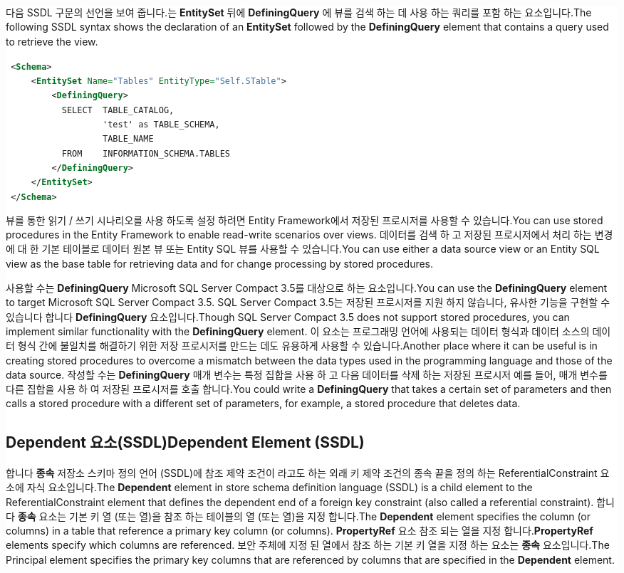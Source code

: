 <span data-ttu-id="0f7a1-187">다음 SSDL 구문의 선언을 보여 줍니다.는 **EntitySet** 뒤에 **DefiningQuery** 에 뷰를 검색 하는 데 사용 하는 쿼리를 포함 하는 요소입니다.</span><span class="sxs-lookup"><span data-stu-id="0f7a1-187">The following SSDL syntax shows the declaration of an **EntitySet** followed by the **DefiningQuery** element that contains a query used to retrieve the view.</span></span>

``` xml
 <Schema>
     <EntitySet Name="Tables" EntityType="Self.STable">
         <DefiningQuery>
           SELECT  TABLE_CATALOG,
                   'test' as TABLE_SCHEMA,
                   TABLE_NAME
           FROM    INFORMATION_SCHEMA.TABLES
         </DefiningQuery>
     </EntitySet>
 </Schema>
```

<span data-ttu-id="0f7a1-188">뷰를 통한 읽기 / 쓰기 시나리오를 사용 하도록 설정 하려면 Entity Framework에서 저장된 프로시저를 사용할 수 있습니다.</span><span class="sxs-lookup"><span data-stu-id="0f7a1-188">You can use stored procedures in the Entity Framework to enable read-write scenarios over views.</span></span> <span data-ttu-id="0f7a1-189">데이터를 검색 하 고 저장된 프로시저에서 처리 하는 변경에 대 한 기본 테이블로 데이터 원본 뷰 또는 Entity SQL 뷰를 사용할 수 있습니다.</span><span class="sxs-lookup"><span data-stu-id="0f7a1-189">You can use either a data source view or an Entity SQL view as the base table for retrieving data and for change processing by stored procedures.</span></span>

<span data-ttu-id="0f7a1-190">사용할 수는 **DefiningQuery** Microsoft SQL Server Compact 3.5를 대상으로 하는 요소입니다.</span><span class="sxs-lookup"><span data-stu-id="0f7a1-190">You can use the **DefiningQuery** element to target Microsoft SQL Server Compact 3.5.</span></span> <span data-ttu-id="0f7a1-191">SQL Server Compact 3.5는 저장된 프로시저를 지원 하지 않습니다, 유사한 기능을 구현할 수 있습니다 합니다 **DefiningQuery** 요소입니다.</span><span class="sxs-lookup"><span data-stu-id="0f7a1-191">Though SQL Server Compact 3.5 does not support stored procedures, you can implement similar functionality with the **DefiningQuery** element.</span></span> <span data-ttu-id="0f7a1-192">이 요소는 프로그래밍 언어에 사용되는 데이터 형식과 데이터 소스의 데이터 형식 간에 불일치를 해결하기 위한 저장 프로시저를 만드는 데도 유용하게 사용할 수 있습니다.</span><span class="sxs-lookup"><span data-stu-id="0f7a1-192">Another place where it can be useful is in creating stored procedures to overcome a mismatch between the data types used in the programming language and those of the data source.</span></span> <span data-ttu-id="0f7a1-193">작성할 수는 **DefiningQuery** 매개 변수는 특정 집합을 사용 하 고 다음 데이터를 삭제 하는 저장된 프로시저 예를 들어, 매개 변수를 다른 집합을 사용 하 여 저장된 프로시저를 호출 합니다.</span><span class="sxs-lookup"><span data-stu-id="0f7a1-193">You could write a **DefiningQuery** that takes a certain set of parameters and then calls a stored procedure with a different set of parameters, for example, a stored procedure that deletes data.</span></span>

## <a name="dependent-element-ssdl"></a><span data-ttu-id="0f7a1-194">Dependent 요소(SSDL)</span><span class="sxs-lookup"><span data-stu-id="0f7a1-194">Dependent Element (SSDL)</span></span>

<span data-ttu-id="0f7a1-195">합니다 **종속** 저장소 스키마 정의 언어 (SSDL)에 참조 제약 조건이 라고도 하는 외래 키 제약 조건의 종속 끝을 정의 하는 ReferentialConstraint 요소에 자식 요소입니다.</span><span class="sxs-lookup"><span data-stu-id="0f7a1-195">The **Dependent** element in store schema definition language (SSDL) is a child element to the ReferentialConstraint element that defines the dependent end of a foreign key constraint (also called a referential constraint).</span></span> <span data-ttu-id="0f7a1-196">합니다 **종속** 요소는 기본 키 열 (또는 열)을 참조 하는 테이블의 열 (또는 열)을 지정 합니다.</span><span class="sxs-lookup"><span data-stu-id="0f7a1-196">The **Dependent** element specifies the column (or columns) in a table that reference a primary key column (or columns).</span></span> <span data-ttu-id="0f7a1-197">**PropertyRef** 요소 참조 되는 열을 지정 합니다.</span><span class="sxs-lookup"><span data-stu-id="0f7a1-197">**PropertyRef** elements specify which columns are referenced.</span></span> <span data-ttu-id="0f7a1-198">보안 주체에 지정 된 열에서 참조 하는 기본 키 열을 지정 하는 요소는 **종속** 요소입니다.</span><span class="sxs-lookup"><span data-stu-id="0f7a1-198">The Principal element specifies the primary key columns that are referenced by columns that are specified in the **Dependent** element.</span></span>
